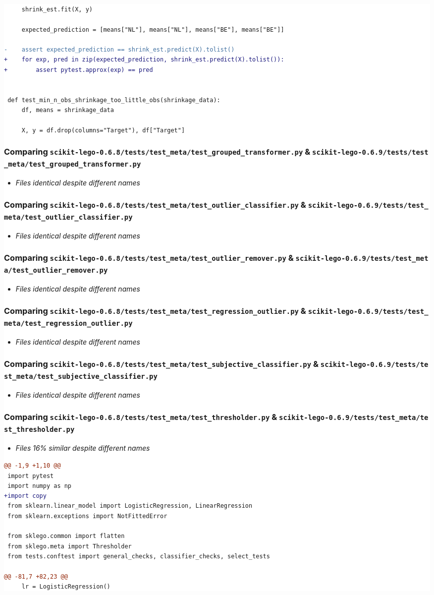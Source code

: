 ```diff
     shrink_est.fit(X, y)
 
     expected_prediction = [means["NL"], means["NL"], means["BE"], means["BE"]]
 
-    assert expected_prediction == shrink_est.predict(X).tolist()
+    for exp, pred in zip(expected_prediction, shrink_est.predict(X).tolist()):
+        assert pytest.approx(exp) == pred
 
 
 def test_min_n_obs_shrinkage_too_little_obs(shrinkage_data):
     df, means = shrinkage_data
 
     X, y = df.drop(columns="Target"), df["Target"]
```

### Comparing `scikit-lego-0.6.8/tests/test_meta/test_grouped_transformer.py` & `scikit-lego-0.6.9/tests/test_meta/test_grouped_transformer.py`

 * *Files identical despite different names*

### Comparing `scikit-lego-0.6.8/tests/test_meta/test_outlier_classifier.py` & `scikit-lego-0.6.9/tests/test_meta/test_outlier_classifier.py`

 * *Files identical despite different names*

### Comparing `scikit-lego-0.6.8/tests/test_meta/test_outlier_remover.py` & `scikit-lego-0.6.9/tests/test_meta/test_outlier_remover.py`

 * *Files identical despite different names*

### Comparing `scikit-lego-0.6.8/tests/test_meta/test_regression_outlier.py` & `scikit-lego-0.6.9/tests/test_meta/test_regression_outlier.py`

 * *Files identical despite different names*

### Comparing `scikit-lego-0.6.8/tests/test_meta/test_subjective_classifier.py` & `scikit-lego-0.6.9/tests/test_meta/test_subjective_classifier.py`

 * *Files identical despite different names*

### Comparing `scikit-lego-0.6.8/tests/test_meta/test_thresholder.py` & `scikit-lego-0.6.9/tests/test_meta/test_thresholder.py`

 * *Files 16% similar despite different names*

```diff
@@ -1,9 +1,10 @@
 import pytest
 import numpy as np
+import copy
 from sklearn.linear_model import LogisticRegression, LinearRegression
 from sklearn.exceptions import NotFittedError
 
 from sklego.common import flatten
 from sklego.meta import Thresholder
 from tests.conftest import general_checks, classifier_checks, select_tests
 
@@ -81,7 +82,23 @@
     lr = LogisticRegression()
```
